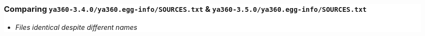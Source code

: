 ### Comparing `ya360-3.4.0/ya360.egg-info/SOURCES.txt` & `ya360-3.5.0/ya360.egg-info/SOURCES.txt`

 * *Files identical despite different names*

